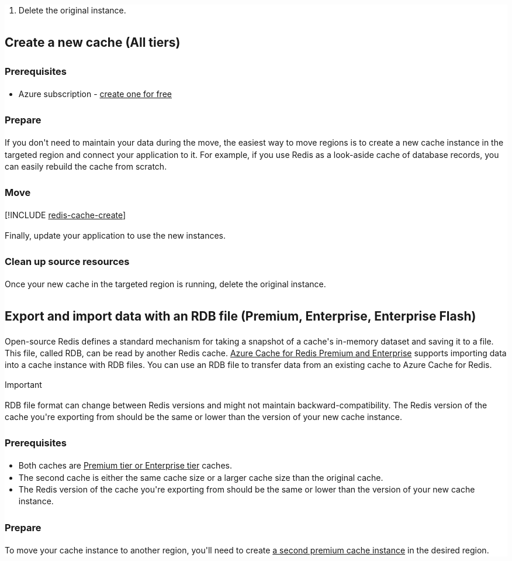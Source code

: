 1. Delete the original instance.

## Create a new cache (All tiers)

### Prerequisites

- Azure subscription - [create one for free](https://azure.microsoft.com/pricing/purchase-options/azure-account?cid=msft_learn)

### Prepare

If you don't need to maintain your data during the move, the easiest way to move regions is to create a new cache instance in the targeted region and connect your application to it. For example, if you use Redis as a look-aside cache of database records, you can easily rebuild the cache from scratch.

### Move

[!INCLUDE [redis-cache-create](~/reusable-content/ce-skilling/azure/includes/azure-cache-for-redis/includes/redis-cache-create.md)]

Finally, update your application to use the new instances.

### Clean up source resources

Once your new cache in the targeted region is running, delete the original instance.

## Export and import data with an RDB file (Premium, Enterprise, Enterprise Flash)

Open-source Redis defines a standard mechanism for taking a snapshot of a cache's in-memory dataset and saving it to a file. This file, called RDB, can be read by another Redis cache. [Azure Cache for Redis Premium and Enterprise](cache-overview.md#service-tiers) supports importing data into a cache instance with RDB files. You can use an RDB file to transfer data from an existing cache to Azure Cache for Redis.

> [!IMPORTANT]
> RDB file format can change between Redis versions and might not maintain backward-compatibility. The Redis version of the cache you're exporting from should be the same or lower than the version of your new cache instance.
>

### Prerequisites

- Both caches are [Premium tier or Enterprise tier](cache-overview.md#service-tiers) caches.
- The second cache is either the same cache size or a larger cache size than the original cache.
- The Redis version of the cache you're exporting from should be the same or lower than the version of your new cache instance.

### Prepare

To move your cache instance to another region, you'll need to create [a second premium cache instance](quickstart-create-redis.md) in the desired region.
